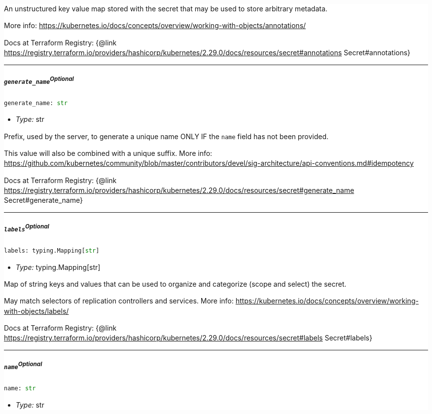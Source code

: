 An unstructured key value map stored with the secret that may be used to store arbitrary metadata.

More info: https://kubernetes.io/docs/concepts/overview/working-with-objects/annotations/

Docs at Terraform Registry: {@link https://registry.terraform.io/providers/hashicorp/kubernetes/2.29.0/docs/resources/secret#annotations Secret#annotations}

---

##### `generate_name`<sup>Optional</sup> <a name="generate_name" id="@cdktf/provider-kubernetes.secret.SecretMetadata.property.generateName"></a>

```python
generate_name: str
```

- *Type:* str

Prefix, used by the server, to generate a unique name ONLY IF the `name` field has not been provided.

This value will also be combined with a unique suffix. More info: https://github.com/kubernetes/community/blob/master/contributors/devel/sig-architecture/api-conventions.md#idempotency

Docs at Terraform Registry: {@link https://registry.terraform.io/providers/hashicorp/kubernetes/2.29.0/docs/resources/secret#generate_name Secret#generate_name}

---

##### `labels`<sup>Optional</sup> <a name="labels" id="@cdktf/provider-kubernetes.secret.SecretMetadata.property.labels"></a>

```python
labels: typing.Mapping[str]
```

- *Type:* typing.Mapping[str]

Map of string keys and values that can be used to organize and categorize (scope and select) the secret.

May match selectors of replication controllers and services. More info: https://kubernetes.io/docs/concepts/overview/working-with-objects/labels/

Docs at Terraform Registry: {@link https://registry.terraform.io/providers/hashicorp/kubernetes/2.29.0/docs/resources/secret#labels Secret#labels}

---

##### `name`<sup>Optional</sup> <a name="name" id="@cdktf/provider-kubernetes.secret.SecretMetadata.property.name"></a>

```python
name: str
```

- *Type:* str
